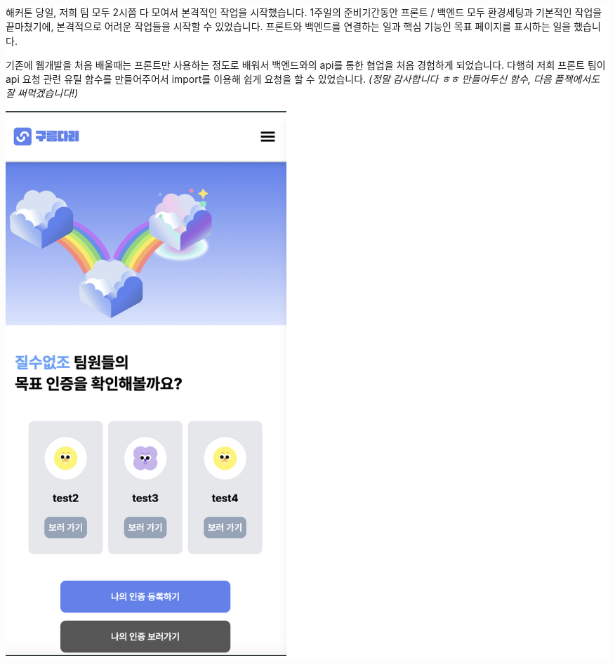 해커톤 당일, 저희 팀 모두 2시쯤 다 모여서 본격적인 작업을 시작했습니다. 1주일의 준비기간동안 프론트 / 백엔드 모두 환경세팅과 기본적인 작업을 끝마쳤기에, 본격적으로 어려운 작업들을 시작할 수 있었습니다. 프론트와 백엔드를 연결하는 일과 핵심 기능인 목표 페이지를 표시하는 일을 했습니다.

기존에 웹개발을 처음 배울때는 프론트만 사용하는 정도로 배워서 백엔드와의 api를 통한 협업을 처음 경험하게 되었습니다. 다행히 저희 프론트 팀이 api 요청 관련 유틸 함수를 만들어주어서 import를 이용해 쉽게 요청을 할 수 있었습니다. _(정말 감사합니다 ㅎㅎ 만들어두신 함수, 다음 플젝에서도 잘 써먹겠습니다!)_

<img src="https://raw.githubusercontent.com/karpitony/9oormthonUniv-React-Study/refs/heads/main/img/week04/week04_07.png" width=400>
